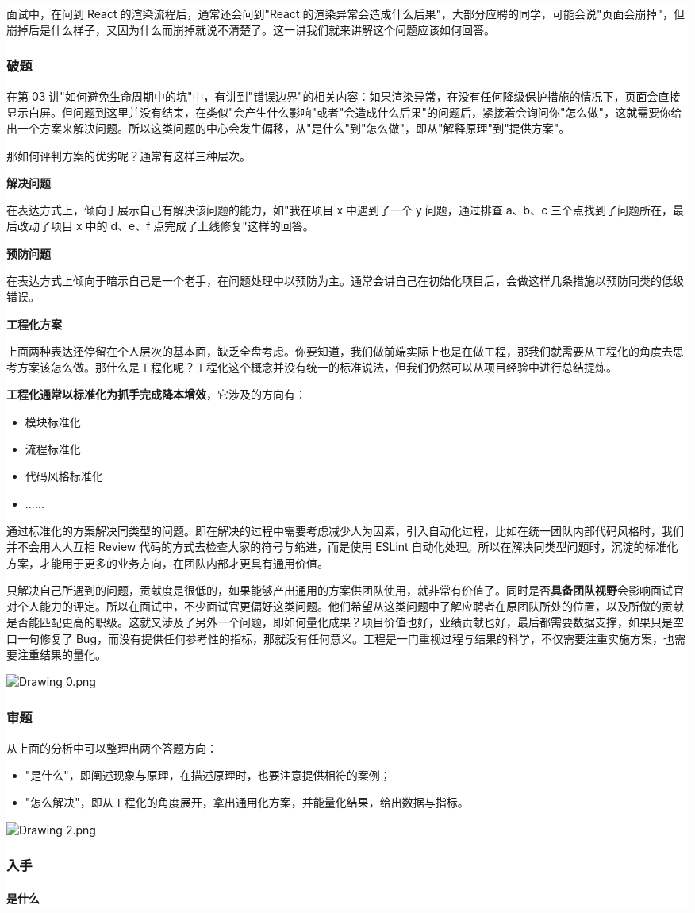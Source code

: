 面试中，在问到 React 的渲染流程后，通常还会问到"React 的渲染异常会造成什么后果"，大部分应聘的同学，可能会说"页面会崩掉"，但崩掉后是什么样子，又因为什么而崩掉就说不清楚了。这一讲我们就来讲解这个问题应该如何回答。

### 破题

在[第 03 讲"如何避免生命周期中的坑"](https://kaiwu.lagou.com/course/courseInfo.htm?courseId=566#/detail/pc?id=5793)中，有讲到"错误边界"的相关内容：如果渲染异常，在没有任何降级保护措施的情况下，页面会直接显示白屏。但问题到这里并没有结束，在类似"会产生什么影响"或者"会造成什么后果"的问题后，紧接着会询问你"怎么做"，这就需要你给出一个方案来解决问题。所以这类问题的中心会发生偏移，从"是什么"到"怎么做"，即从"解释原理"到"提供方案"。

那如何评判方案的优劣呢？通常有这样三种层次。

**解决问题**

在表达方式上，倾向于展示自己有解决该问题的能力，如"我在项目 x 中遇到了一个 y 问题，通过排查 a、b、c 三个点找到了问题所在，最后改动了项目 x 中的 d、e、f 点完成了上线修复"这样的回答。

**预防问题**

在表达方式上倾向于暗示自己是一个老手，在问题处理中以预防为主。通常会讲自己在初始化项目后，会做这样几条措施以预防同类的低级错误。

**工程化方案**

上面两种表达还停留在个人层次的基本面，缺乏全盘考虑。你要知道，我们做前端实际上也是在做工程，那我们就需要从工程化的角度去思考方案该怎么做。那什么是工程化呢？工程化这个概念并没有统一的标准说法，但我们仍然可以从项目经验中进行总结提炼。

**工程化通常以标准化为抓手完成降本增效**，它涉及的方向有：

* 模块标准化

* 流程标准化

* 代码风格标准化

* ......

通过标准化的方案解决同类型的问题。即在解决的过程中需要考虑减少人为因素，引入自动化过程，比如在统一团队内部代码风格时，我们并不会用人人互相 Review 代码的方式去检查大家的符号与缩进，而是使用 ESLint 自动化处理。所以在解决同类型问题时，沉淀的标准化方案，才能用于更多的业务方向，在团队内部才更具有通用价值。

只解决自己所遇到的问题，贡献度是很低的，如果能够产出通用的方案供团队使用，就非常有价值了。同时是否**具备团队视野**会影响面试官对个人能力的评定。所以在面试中，不少面试官更偏好这类问题。他们希望从这类问题中了解应聘者在原团队所处的位置，以及所做的贡献是否能匹配更高的职级。这就又涉及了另外一个问题，即如何量化成果？项目价值也好，业绩贡献也好，最后都需要数据支撑，如果只是空口一句修复了 Bug，而没有提供任何参考性的指标，那就没有任何意义。工程是一门重视过程与结果的科学，不仅需要注重实施方案，也需要注重结果的量化。

<Image alt="Drawing 0.png" src="https://s0.lgstatic.com/i/image/M00/8C/C5/CgqCHl_0BT2ATDM_AAUuGnj3CaU395.png"/>

### 审题

从上面的分析中可以整理出两个答题方向：

* "是什么"，即阐述现象与原理，在描述原理时，也要注意提供相符的案例；

* "怎么解决"，即从工程化的角度展开，拿出通用化方案，并能量化结果，给出数据与指标。

<Image alt="Drawing 2.png" src="https://s0.lgstatic.com/i/image/M00/8C/C5/CgqCHl_0BUaAKrkTAAD1OvYRs_s266.png"/>

### 入手

#### 是什么
